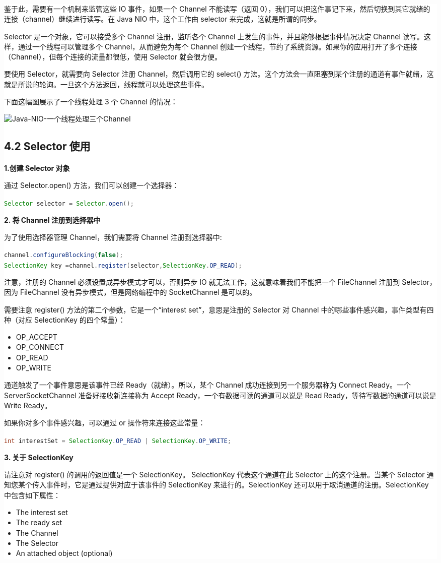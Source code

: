 鉴于此，需要有一个机制来监管这些 IO 事件，如果一个 Channel 不能读写（返回 0），我们可以把这件事记下来，然后切换到其它就绪的连接（channel）继续进行读写。在 Java NIO 中，这个工作由 selector 来完成，这就是所谓的同步。

Selector 是一个对象，它可以接受多个 Channel 注册，监听各个 Channel 上发生的事件，并且能够根据事件情况决定 Channel 读写。这样，通过一个线程可以管理多个 Channel，从而避免为每个 Channel 创建一个线程，节约了系统资源。如果你的应用打开了多个连接（Channel），但每个连接的流量都很低，使用 Selector 就会很方便。

要使用 Selector，就需要向 Selector 注册 Channel，然后调用它的 select() 方法。这个方法会一直阻塞到某个注册的通道有事件就绪，这就是所说的轮询。一旦这个方法返回，线程就可以处理这些事件。

下面这幅图展示了一个线程处理 3 个 Channel 的情况：

![Java-NIO-一个线程处理三个Channel](https://github.com/DemoTransfer/demotransfer/blob/master/java/interview/picture/Java-NIO-%E4%B8%80%E4%B8%AA%E7%BA%BF%E7%A8%8B%E5%A4%84%E7%90%86%E4%B8%89%E4%B8%AAChannel.png)

4.2 Selector 使用
------

**1.创建 Selector 对象**

通过 Selector.open() 方法，我们可以创建一个选择器：

```java
Selector selector = Selector.open();
```

 **2. 将 Channel 注册到选择器中**
 
为了使用选择器管理 Channel，我们需要将 Channel 注册到选择器中:
 
```java
channel.configureBlocking(false);
SelectionKey key =channel.register(selector,SelectionKey.OP_READ);
```
 
注意，注册的 Channel 必须设置成异步模式才可以，否则异步 IO 就无法工作，这就意味着我们不能把一个 FileChannel 注册到 Selector，因为 FileChannel 没有异步模式，但是网络编程中的 SocketChannel 是可以的。
 
需要注意 register() 方法的第二个参数，它是一个“interest set”，意思是注册的 Selector 对 Channel 中的哪些事件感兴趣，事件类型有四种（对应 SelectionKey 的四个常量）：

* OP_ACCEPT
* OP_CONNECT
* OP_READ
* OP_WRITE

通道触发了一个事件意思是该事件已经 Ready（就绪）。所以，某个 Channel 成功连接到另一个服务器称为 Connect Ready。一个 ServerSocketChannel 准备好接收新连接称为 Accept Ready，一个有数据可读的通道可以说是 Read Ready，等待写数据的通道可以说是 Write Ready。

如果你对多个事件感兴趣，可以通过 or 操作符来连接这些常量：

```java
int interestSet = SelectionKey.OP_READ | SelectionKey.OP_WRITE; 
```

**3. 关于 SelectionKey**

请注意对 register() 的调用的返回值是一个 SelectionKey。 SelectionKey 代表这个通道在此 Selector 上的这个注册。当某个 Selector 通知您某个传入事件时，它是通过提供对应于该事件的 SelectionKey 来进行的。SelectionKey 还可以用于取消通道的注册。SelectionKey 中包含如下属性：

* The interest set
* The ready set
* The Channel
* The Selector
* An attached object (optional)
